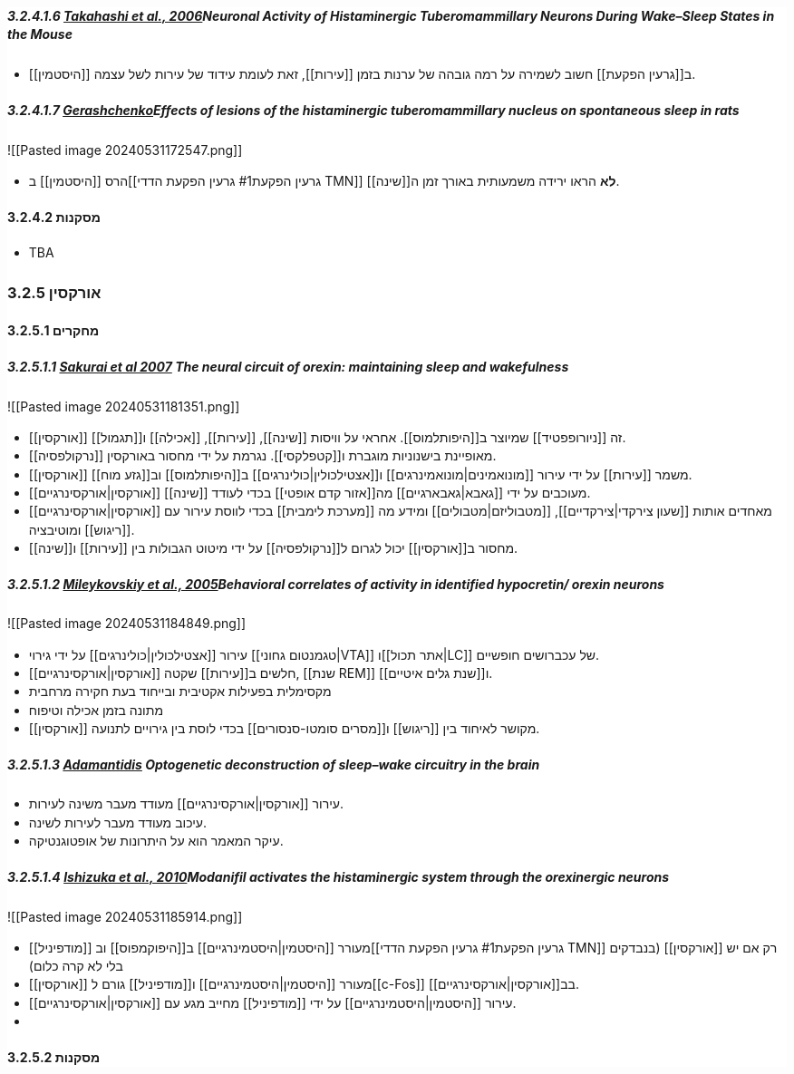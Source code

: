 ##### 3.2.4.1.6	[Takahashi et al., 2006](https://sci-hub.ru/10.1523/jneurosci.2341-06.2006)Neuronal Activity of Histaminergic Tuberomammillary Neurons During Wake–Sleep States in the Mouse
- [[היסטמין]] ב[[גרעין הפקעת]] חשוב לשמירה על רמה גובהה של ערנות בזמן [[עירות]], זאת לעומת עידוד של עירות לשל עצמה. 
##### 3.2.4.1.7	[Gerashchenko](https://sci-hub.ru/10.1093/sleep/27.7.1275)Effects of lesions of the histaminergic tuberomammillary nucleus on spontaneous  sleep in rats
![[Pasted image 20240531172547.png]]
- הרס [[היסטמין]] ב[[גרעין הפקעת#1 גרעין הפקעת הדדי TMN]] **לא** הראו ירידה משמעותית באורך זמן ה[[שינה]]. 
#### 3.2.4.2	מסקנות
- TBA
### 3.2.5	אורקסין
#### 3.2.5.1	מחקרים
##### 3.2.5.1.1	[Sakurai et al 2007](https://sci-hub.ru/10.1038/nrn2092) The neural circuit of orexin: maintaining sleep and wakefulness
![[Pasted image 20240531181351.png]]
- [[אורקסין]] זה [[ניורופפטיד]] שמיוצר ב[[היפותלמוס]]. אחראי על וויסות [[שינה]], [[עירות]], [[אכילה]] ו[[תגמול]]. 
- [[נרקולפסיה]] מאופיינת בישנוניות מוגברת ו[[קטפלקסי]]. נגרמת על ידי מחסור באורקסין. 
- [[אורקסין]] משמר [[עירות]] על ידי עירור [[מונואמינים|מונואמינרגים]] ו[[אצטילכולין|כולינרגים]] ב[[היפותלמוס]] וב[[גזע מוח]]. 
- [[אורקסין|אורקסינרגיים]] מעוכבים על ידי [[גאבא|גאבארגיים]] מה[[אזור קדם אופטי]] בכדי לעודד [[שינה]]. 
- [[אורקסין|אורקסינרגיים]] מאחדים אותות [[שעון צירקדי|צירקדיים]], [[מטבוליזם|מטבולים]] ומידע מה [[מערכת לימבית]] בכדי לווסת עירור עם [[ריגוש]] ומוטיבציה.
- מחסור ב[[אורקסין]] יכול לגרום ל[[נרקולפסיה]] על ידי מיטוט הגבולות בין [[עירות]] ו[[שינה]].
##### 3.2.5.1.2	[Mileykovskiy et al., 2005](https://sci-hub.ru/10.1016/j.neuron.2005.04.035)Behavioral correlates of activity in identified hypocretin/ orexin neurons
![[Pasted image 20240531184849.png]]
- עירור [[אצטילכולין|כולינרגים]] על ידי גירוי [[טגמנטום גחוני|VTA]] ו[[אתר תכול|LC]] של עכברושים חופשיים. 
- [[אורקסין|אורקסינרגיים]] חלשים ב[[עירות]] שקטה, [[שנת REM]] ו[[שנת גלים איטיים]]. 
- מקסימלית בפעילות אקטיבית ובייחוד בעת חקירה מרחבית
- מתונה בזמן אכילה וטיפוח
- [[אורקסין]] מקושר לאיחוד בין [[ריגוש]] ו[[מסרים סומטו-סנסורים]] בכדי לוסת בין גירויים לתנועה.
##### 3.2.5.1.3	[Adamantidis](https://sci-hub.ru/10.3389/neuro.02.031.2009) Optogenetic deconstruction of sleep–wake circuitry in  the brain
- עירור [[אורקסין|אורקסינרגיים]] מעודד מעבר משינה לעירות. 
- עיכוב מעודד מעבר לעירות לשינה. 
- עיקר המאמר הוא על היתרונות של אופטוגנטיקה.
##### 3.2.5.1.4	[Ishizuka et al., 2010](https://sci-hub.ru/10.1016/j.neulet.2010.08.005)Modanifil activates the histaminergic system through the orexinergic neurons
![[Pasted image 20240531185914.png]]
- [[מודפיניל]] מעורר [[היסטמין|היסטמינרגיים]] ב[[היפוקמפוס]] וב[[גרעין הפקעת#1 גרעין הפקעת הדדי TMN]] רק אם יש [[אורקסין]] (בנבדקים בלי לא קרה כלום)
- [[אורקסין]] מעורר [[היסטמין|היסטמינרגיים]] ו[[מודפיניל]] גורם ל[[c-Fos]] בב[[אורקסין|אורקסינרגיים]]. 
- עירור [[היסטמין|היסטמינרגיים]] על ידי [[מודפיניל]] מחייב מגע עם [[אורקסין|אורקסינרגיים]]. 
- 
#### 3.2.5.2	מסקנות